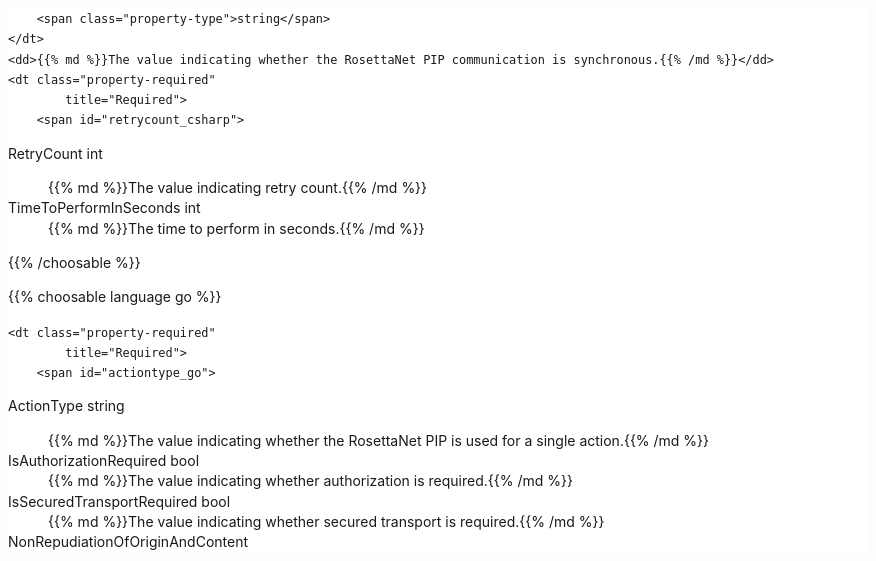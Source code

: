         <span class="property-type">string</span>
    </dt>
    <dd>{{% md %}}The value indicating whether the RosettaNet PIP communication is synchronous.{{% /md %}}</dd>
    <dt class="property-required"
            title="Required">
        <span id="retrycount_csharp">
<a href="#retrycount_csharp" style="color: inherit; text-decoration: inherit;">Retry<wbr>Count</a>
</span>
        <span class="property-indicator"></span>
        <span class="property-type">int</span>
    </dt>
    <dd>{{% md %}}The value indicating retry count.{{% /md %}}</dd>
    <dt class="property-required"
            title="Required">
        <span id="timetoperforminseconds_csharp">
<a href="#timetoperforminseconds_csharp" style="color: inherit; text-decoration: inherit;">Time<wbr>To<wbr>Perform<wbr>In<wbr>Seconds</a>
</span>
        <span class="property-indicator"></span>
        <span class="property-type">int</span>
    </dt>
    <dd>{{% md %}}The time to perform in seconds.{{% /md %}}</dd>
</dl>
{{% /choosable %}}

{{% choosable language go %}}
<dl class="resources-properties">

    <dt class="property-required"
            title="Required">
        <span id="actiontype_go">
<a href="#actiontype_go" style="color: inherit; text-decoration: inherit;">Action<wbr>Type</a>
</span>
        <span class="property-indicator"></span>
        <span class="property-type">string</span>
    </dt>
    <dd>{{% md %}}The value indicating whether the RosettaNet PIP is used for a single action.{{% /md %}}</dd>
    <dt class="property-required"
            title="Required">
        <span id="isauthorizationrequired_go">
<a href="#isauthorizationrequired_go" style="color: inherit; text-decoration: inherit;">Is<wbr>Authorization<wbr>Required</a>
</span>
        <span class="property-indicator"></span>
        <span class="property-type">bool</span>
    </dt>
    <dd>{{% md %}}The value indicating whether authorization is required.{{% /md %}}</dd>
    <dt class="property-required"
            title="Required">
        <span id="issecuredtransportrequired_go">
<a href="#issecuredtransportrequired_go" style="color: inherit; text-decoration: inherit;">Is<wbr>Secured<wbr>Transport<wbr>Required</a>
</span>
        <span class="property-indicator"></span>
        <span class="property-type">bool</span>
    </dt>
    <dd>{{% md %}}The value indicating whether secured transport is required.{{% /md %}}</dd>
    <dt class="property-required"
            title="Required">
        <span id="nonrepudiationoforiginandcontent_go">
<a href="#nonrepudiationoforiginandcontent_go" style="color: inherit; text-decoration: inherit;">Non<wbr>Repudiation<wbr>Of<wbr>Origin<wbr>And<wbr>Content</a>
